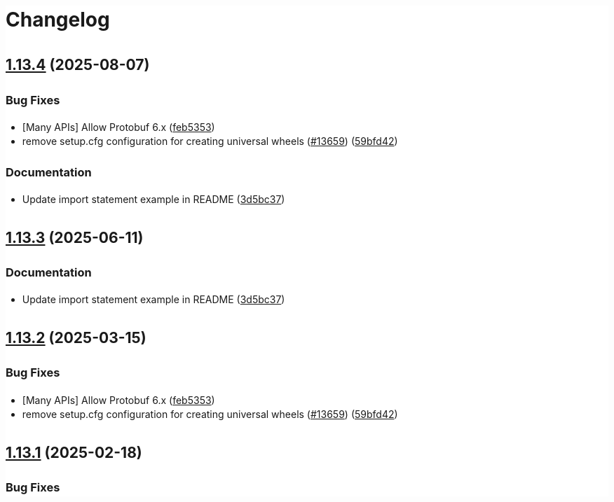 # Changelog

## [1.13.4](https://github.com/chingor13/google-cloud-python/compare/google-cloud-data-fusion-v1.13.3...google-cloud-data-fusion-v1.13.4) (2025-08-07)


### Bug Fixes

* [Many APIs] Allow Protobuf 6.x ([feb5353](https://github.com/chingor13/google-cloud-python/commit/feb53532240bb70a94b359b519f0f41f95875a33))
* remove setup.cfg configuration for creating universal wheels ([#13659](https://github.com/chingor13/google-cloud-python/issues/13659)) ([59bfd42](https://github.com/chingor13/google-cloud-python/commit/59bfd42cf8a2eaeed696a7504890bce5aae815ce))


### Documentation

* Update import statement example in README ([3d5bc37](https://github.com/chingor13/google-cloud-python/commit/3d5bc3782da6b37742ae83802de8a8b6db96fe29))

## [1.13.3](https://github.com/googleapis/google-cloud-python/compare/google-cloud-data-fusion-v1.13.2...google-cloud-data-fusion-v1.13.3) (2025-06-11)


### Documentation

* Update import statement example in README ([3d5bc37](https://github.com/googleapis/google-cloud-python/commit/3d5bc3782da6b37742ae83802de8a8b6db96fe29))

## [1.13.2](https://github.com/googleapis/google-cloud-python/compare/google-cloud-data-fusion-v1.13.1...google-cloud-data-fusion-v1.13.2) (2025-03-15)


### Bug Fixes

* [Many APIs] Allow Protobuf 6.x ([feb5353](https://github.com/googleapis/google-cloud-python/commit/feb53532240bb70a94b359b519f0f41f95875a33))
* remove setup.cfg configuration for creating universal wheels ([#13659](https://github.com/googleapis/google-cloud-python/issues/13659)) ([59bfd42](https://github.com/googleapis/google-cloud-python/commit/59bfd42cf8a2eaeed696a7504890bce5aae815ce))

## [1.13.1](https://github.com/googleapis/google-cloud-python/compare/google-cloud-data-fusion-v1.13.0...google-cloud-data-fusion-v1.13.1) (2025-02-18)


### Bug Fixes
